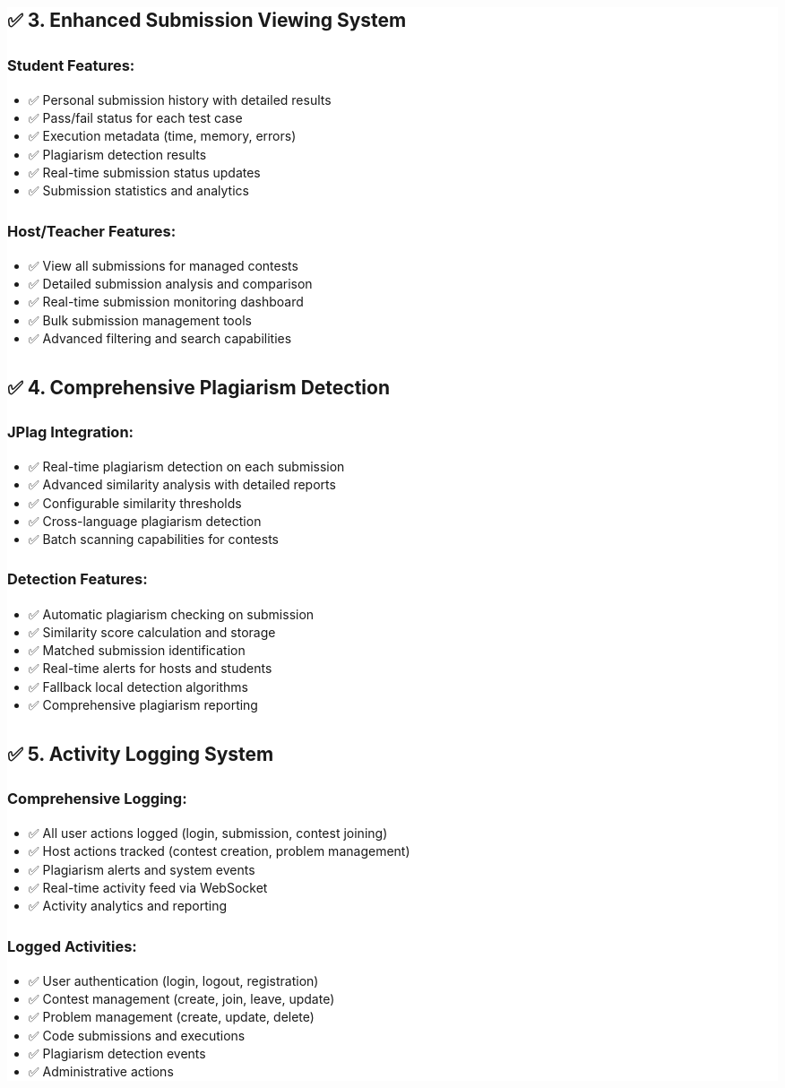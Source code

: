 ## ✅ **3. Enhanced Submission Viewing System**

### **Student Features:**
- ✅ Personal submission history with detailed results
- ✅ Pass/fail status for each test case
- ✅ Execution metadata (time, memory, errors)
- ✅ Plagiarism detection results
- ✅ Real-time submission status updates
- ✅ Submission statistics and analytics

### **Host/Teacher Features:**
- ✅ View all submissions for managed contests
- ✅ Detailed submission analysis and comparison
- ✅ Real-time submission monitoring dashboard
- ✅ Bulk submission management tools
- ✅ Advanced filtering and search capabilities

## ✅ **4. Comprehensive Plagiarism Detection**

### **JPlag Integration:**
- ✅ Real-time plagiarism detection on each submission
- ✅ Advanced similarity analysis with detailed reports
- ✅ Configurable similarity thresholds
- ✅ Cross-language plagiarism detection
- ✅ Batch scanning capabilities for contests

### **Detection Features:**
- ✅ Automatic plagiarism checking on submission
- ✅ Similarity score calculation and storage
- ✅ Matched submission identification
- ✅ Real-time alerts for hosts and students
- ✅ Fallback local detection algorithms
- ✅ Comprehensive plagiarism reporting

## ✅ **5. Activity Logging System**

### **Comprehensive Logging:**
- ✅ All user actions logged (login, submission, contest joining)
- ✅ Host actions tracked (contest creation, problem management)
- ✅ Plagiarism alerts and system events
- ✅ Real-time activity feed via WebSocket
- ✅ Activity analytics and reporting

### **Logged Activities:**
- ✅ User authentication (login, logout, registration)
- ✅ Contest management (create, join, leave, update)
- ✅ Problem management (create, update, delete)
- ✅ Code submissions and executions
- ✅ Plagiarism detection events
- ✅ Administrative actions
